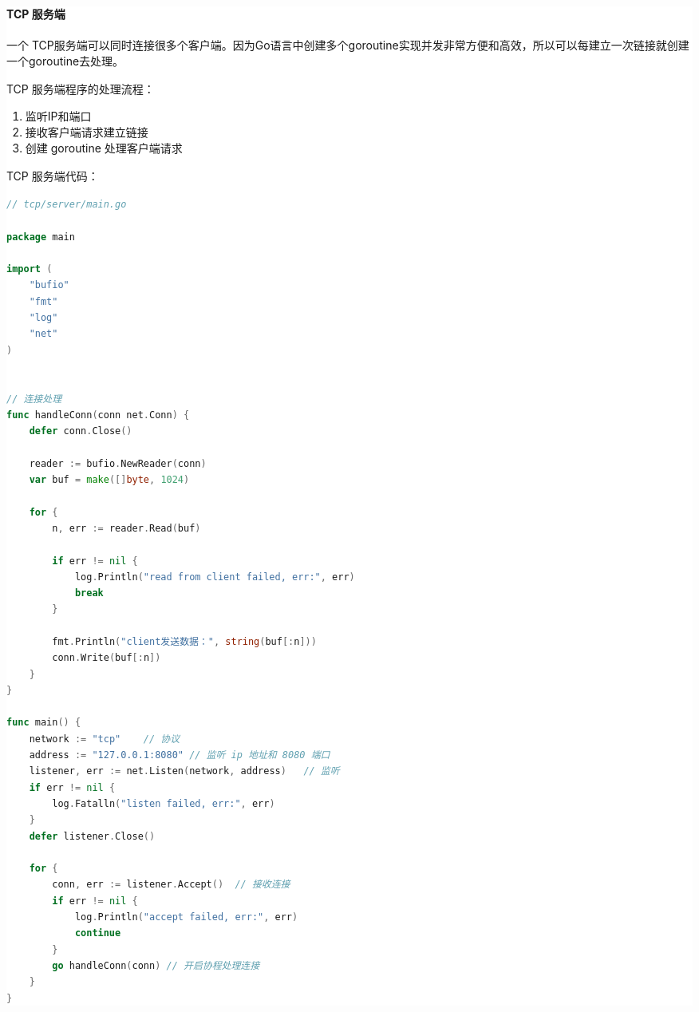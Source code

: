 #### TCP 服务端

一个  TCP服务端可以同时连接很多个客户端。因为Go语言中创建多个goroutine实现并发非常方便和高效，所以可以每建立一次链接就创建一个goroutine去处理。

TCP 服务端程序的处理流程：

1. 监听IP和端口
2. 接收客户端请求建立链接
3. 创建 goroutine 处理客户端请求

TCP 服务端代码：

```go
// tcp/server/main.go

package main

import (
	"bufio"
	"fmt"
	"log"
	"net"
)


// 连接处理
func handleConn(conn net.Conn) {
	defer conn.Close()

	reader := bufio.NewReader(conn)
	var buf = make([]byte, 1024)

	for {
		n, err := reader.Read(buf)

		if err != nil {
			log.Println("read from client failed, err:", err)
			break
		}

		fmt.Println("client发送数据：", string(buf[:n]))
		conn.Write(buf[:n])
	}
}

func main() {
	network := "tcp"	// 协议
	address := "127.0.0.1:8080"	// 监听 ip 地址和 8080 端口
	listener, err := net.Listen(network, address)	// 监听
	if err != nil {
		log.Fatalln("listen failed, err:", err)
	}
	defer listener.Close()

	for {
		conn, err := listener.Accept()	// 接收连接
		if err != nil {
			log.Println("accept failed, err:", err)
			continue
		}
		go handleConn(conn)	// 开启协程处理连接
	}
}
```
